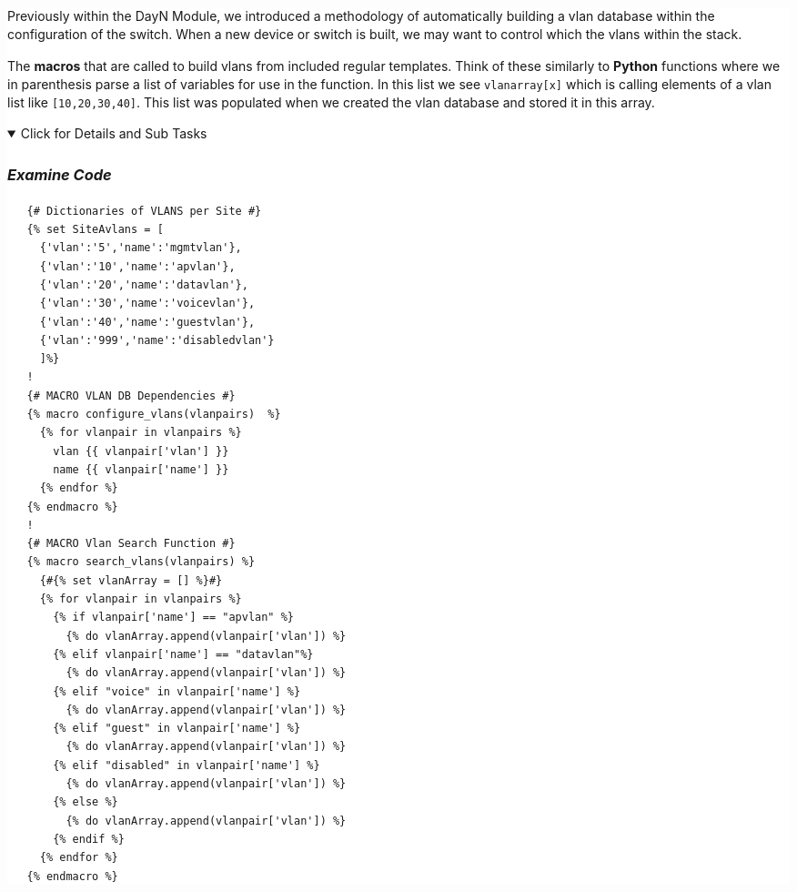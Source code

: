 Previously within the DayN Module, we introduced a methodology of automatically building a vlan database within the configuration of the switch. When a new device or switch is built, we may want to control which the vlans within the stack. 

The **macros** that are called to build vlans from included regular templates. Think of these similarly to **Python** functions where we in parenthesis parse a list of variables for use in the function. In this list we see `vlanarray[x]` which is calling elements of a vlan list like `[10,20,30,40]`. This list was populated when we created the vlan database and stored it in this array. 

<details open>
<summary> Click for Details and Sub Tasks</summary>

### ***Examine Code***

[//]: # ({% raw %})
```J2
   {# Dictionaries of VLANS per Site #}
   {% set SiteAvlans = [
     {'vlan':'5','name':'mgmtvlan'},
     {'vlan':'10','name':'apvlan'},
     {'vlan':'20','name':'datavlan'},
     {'vlan':'30','name':'voicevlan'},
     {'vlan':'40','name':'guestvlan'},
     {'vlan':'999','name':'disabledvlan'}
     ]%}
   !
   {# MACRO VLAN DB Dependencies #}
   {% macro configure_vlans(vlanpairs)  %}
     {% for vlanpair in vlanpairs %}
       vlan {{ vlanpair['vlan'] }}
       name {{ vlanpair['name'] }}
     {% endfor %}
   {% endmacro %}
   !
   {# MACRO Vlan Search Function #}
   {% macro search_vlans(vlanpairs) %}
     {#{% set vlanArray = [] %}#}
     {% for vlanpair in vlanpairs %}
       {% if vlanpair['name'] == "apvlan" %}
         {% do vlanArray.append(vlanpair['vlan']) %}
       {% elif vlanpair['name'] == "datavlan"%}
         {% do vlanArray.append(vlanpair['vlan']) %}
       {% elif "voice" in vlanpair['name'] %}
         {% do vlanArray.append(vlanpair['vlan']) %}
       {% elif "guest" in vlanpair['name'] %}
         {% do vlanArray.append(vlanpair['vlan']) %}
       {% elif "disabled" in vlanpair['name'] %}
         {% do vlanArray.append(vlanpair['vlan']) %}
       {% else %}
         {% do vlanArray.append(vlanpair['vlan']) %}
       {% endif %}
     {% endfor %}
   {% endmacro %}
```
[//]: # ({% endraw %})
